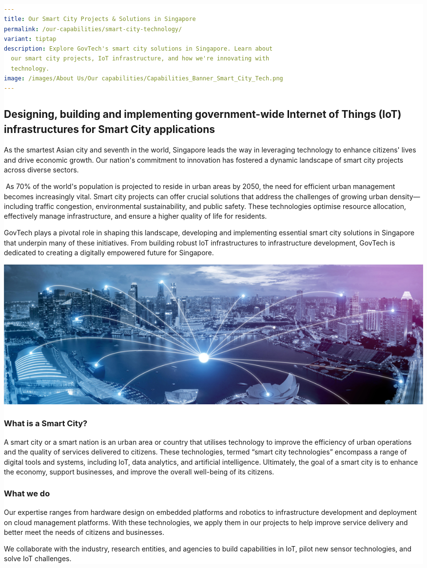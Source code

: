 ```yaml
---
title: Our Smart City Projects & Solutions in Singapore
permalink: /our-capabilities/smart-city-technology/
variant: tiptap
description: Explore GovTech's smart city solutions in Singapore. Learn about
  our smart city projects, IoT infrastructure, and how we're innovating with
  technology.
image: /images/About Us/Our capabilities/Capabilities_Banner_Smart_City_Tech.png
---
```

<h2>Designing, building and implementing government-wide Internet of Things (IoT) infrastructures for Smart City applications</h2>
<p>As the smartest Asian city and seventh in the world, Singapore leads the
way in leveraging technology to enhance citizens' lives and drive economic
growth. Our nation's commitment to innovation has fostered a dynamic landscape
of smart city projects across diverse sectors.</p>
<p>&nbsp;As 70% of the world's population is projected to reside in urban
areas by 2050, the need for efficient urban management becomes increasingly
vital. Smart city projects can offer crucial solutions that address the
challenges of growing urban density—including traffic congestion, environmental
sustainability, and public safety. These technologies optimise resource
allocation, effectively manage infrastructure, and ensure a higher quality
of life for residents.</p>
<p>GovTech plays a pivotal role in shaping this landscape, developing and
implementing essential smart city solutions in Singapore that underpin
many of these initiatives. From building robust IoT infrastructures to
infrastructure development, GovTech is dedicated to creating a digitally
empowered future for Singapore.</p>
<div class="isomer-image-wrapper">
<img style="width: 100%" height="auto" width="100%" alt="Smart City Technology" src="/images/About Us/Our capabilities/Capabilities_Banners_Smart_City_Technology_compressed.jpg">
</div>
<h3>What is a Smart City?</h3>
<p>A smart city or a smart nation is an urban area or country that utilises
technology to improve the efficiency of urban operations and the quality
of services delivered to citizens. These technologies, termed “smart city
technologies” encompass a range of digital tools and systems, including
IoT, data analytics, and artificial intelligence. Ultimately, the goal
of a smart city is to enhance the economy, support businesses, and improve
the overall well-being of its citizens.</p>
<h3>What we do</h3>
<p>Our expertise ranges from hardware design on embedded platforms and robotics
to infrastructure development and deployment on cloud management platforms.
With these technologies, we apply them in our projects to help improve
service delivery and better meet the needs of citizens and businesses.&nbsp;</p>
<p>We collaborate with the industry, research entities, and agencies to build
capabilities in IoT, pilot new sensor technologies, and solve IoT challenges.</p>
